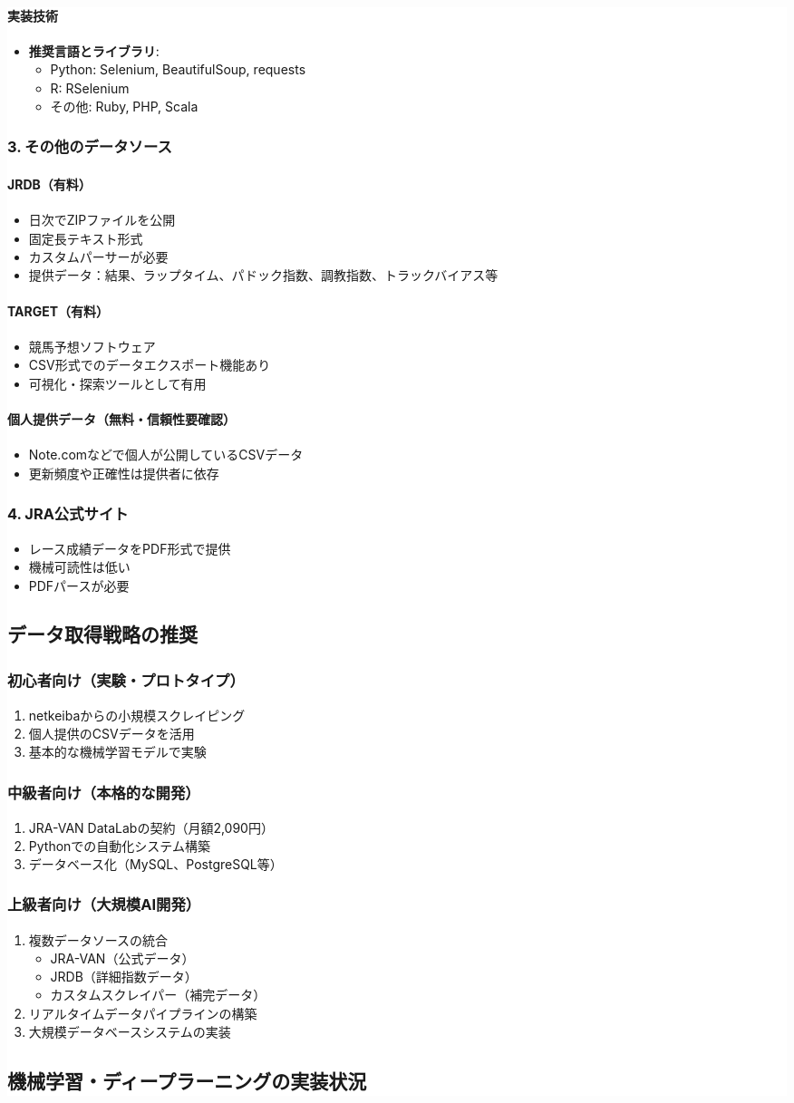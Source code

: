 #### 実装技術
- **推奨言語とライブラリ**:
  - Python: Selenium, BeautifulSoup, requests
  - R: RSelenium
  - その他: Ruby, PHP, Scala

### 3. その他のデータソース

#### JRDB（有料）
- 日次でZIPファイルを公開
- 固定長テキスト形式
- カスタムパーサーが必要
- 提供データ：結果、ラップタイム、パドック指数、調教指数、トラックバイアス等

#### TARGET（有料）
- 競馬予想ソフトウェア
- CSV形式でのデータエクスポート機能あり
- 可視化・探索ツールとして有用

#### 個人提供データ（無料・信頼性要確認）
- Note.comなどで個人が公開しているCSVデータ
- 更新頻度や正確性は提供者に依存

### 4. JRA公式サイト
- レース成績データをPDF形式で提供
- 機械可読性は低い
- PDFパースが必要

## データ取得戦略の推奨

### 初心者向け（実験・プロトタイプ）
1. netkeibaからの小規模スクレイピング
2. 個人提供のCSVデータを活用
3. 基本的な機械学習モデルで実験

### 中級者向け（本格的な開発）
1. JRA-VAN DataLabの契約（月額2,090円）
2. Pythonでの自動化システム構築
3. データベース化（MySQL、PostgreSQL等）

### 上級者向け（大規模AI開発）
1. 複数データソースの統合
   - JRA-VAN（公式データ）
   - JRDB（詳細指数データ）
   - カスタムスクレイパー（補完データ）
2. リアルタイムデータパイプラインの構築
3. 大規模データベースシステムの実装

## 機械学習・ディープラーニングの実装状況
